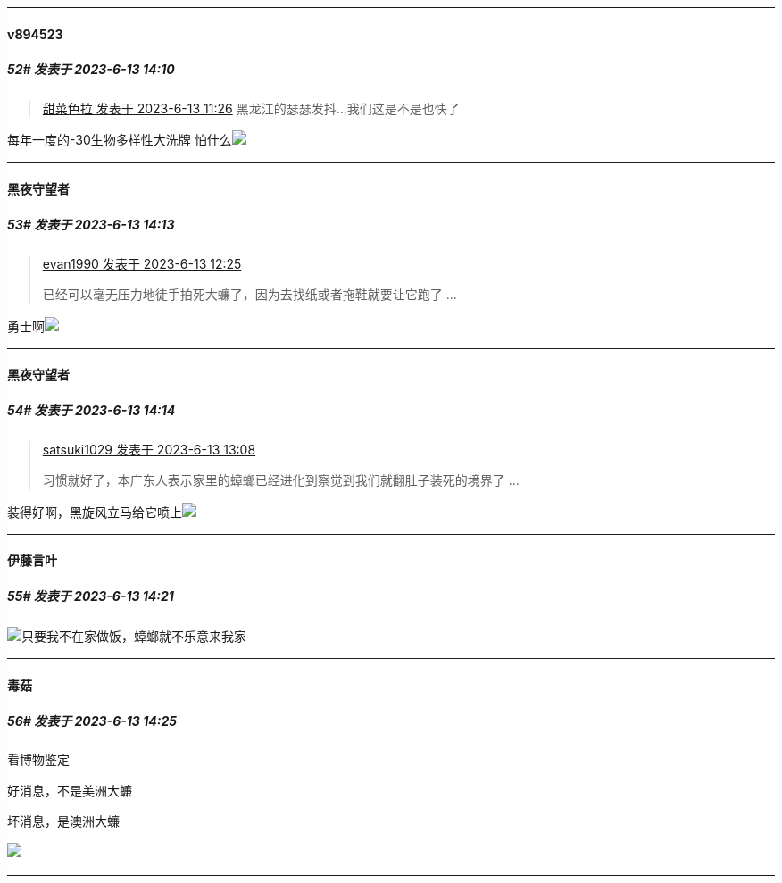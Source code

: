 *****

####  v894523  
##### 52#       发表于 2023-6-13 14:10

<blockquote><a href="httphttps://bbs.saraba1st.com/2b/forum.php?mod=redirect&amp;goto=findpost&amp;pid=61263947&amp;ptid=2139745" target="_blank">甜菜色拉 发表于 2023-6-13 11:26</a>
黑龙江的瑟瑟发抖...我们这是不是也快了</blockquote>
每年一度的-30生物多样性大洗牌 怕什么<img src="https://static.saraba1st.com/image/smiley/face2017/067.png" referrerpolicy="no-referrer">

*****

####  黑夜守望者  
##### 53#       发表于 2023-6-13 14:13

<blockquote><a href="httphttps://bbs.saraba1st.com/2b/forum.php?mod=redirect&amp;goto=findpost&amp;pid=61264931&amp;ptid=2139745" target="_blank">evan1990 发表于 2023-6-13 12:25</a>

已经可以毫无压力地徒手拍死大蠊了，因为去找纸或者拖鞋就要让它跑了 ...</blockquote>
勇士啊<img src="https://static.saraba1st.com/image/smiley/face2017/144.png" referrerpolicy="no-referrer">

*****

####  黑夜守望者  
##### 54#       发表于 2023-6-13 14:14

<blockquote><a href="httphttps://bbs.saraba1st.com/2b/forum.php?mod=redirect&amp;goto=findpost&amp;pid=61265609&amp;ptid=2139745" target="_blank">satsuki1029 发表于 2023-6-13 13:08</a>

习惯就好了，本广东人表示家里的蟑螂已经进化到察觉到我们就翻肚子装死的境界了 ...</blockquote>
装得好啊，黑旋风立马给它喷上<img src="https://static.saraba1st.com/image/smiley/face2017/254.png" referrerpolicy="no-referrer">

*****

####  伊藤言叶  
##### 55#       发表于 2023-6-13 14:21

<img src="https://static.saraba1st.com/image/smiley/face2017/067.png" referrerpolicy="no-referrer">只要我不在家做饭，蟑螂就不乐意来我家

*****

####  毒菇  
##### 56#       发表于 2023-6-13 14:25

看博物鉴定

好消息，不是美洲大蠊

坏消息，是澳洲大蠊

<img src="https://static.saraba1st.com/image/smiley/face2017/067.png" referrerpolicy="no-referrer">

*****
